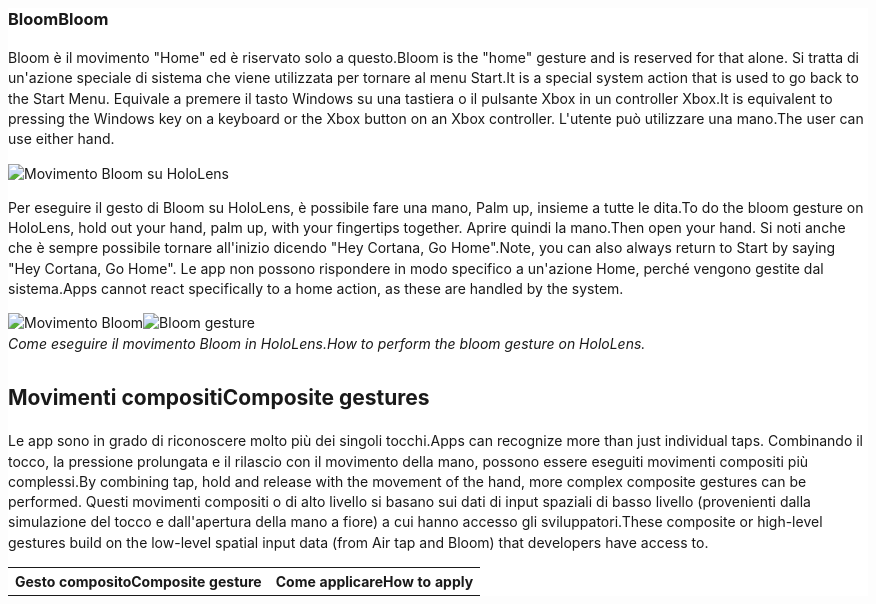 ### <a name="bloom"></a><span data-ttu-id="c7b5c-144">Bloom</span><span class="sxs-lookup"><span data-stu-id="c7b5c-144">Bloom</span></span>

<span data-ttu-id="c7b5c-145">Bloom è il movimento "Home" ed è riservato solo a questo.</span><span class="sxs-lookup"><span data-stu-id="c7b5c-145">Bloom is the "home" gesture and is reserved for that alone.</span></span> <span data-ttu-id="c7b5c-146">Si tratta di un'azione speciale di sistema che viene utilizzata per tornare al menu Start.</span><span class="sxs-lookup"><span data-stu-id="c7b5c-146">It is a special system action that is used to go back to the Start Menu.</span></span> <span data-ttu-id="c7b5c-147">Equivale a premere il tasto Windows su una tastiera o il pulsante Xbox in un controller Xbox.</span><span class="sxs-lookup"><span data-stu-id="c7b5c-147">It is equivalent to pressing the Windows key on a keyboard or the Xbox button on an Xbox controller.</span></span> <span data-ttu-id="c7b5c-148">L'utente può utilizzare una mano.</span><span class="sxs-lookup"><span data-stu-id="c7b5c-148">The user can use either hand.</span></span>

![Movimento Bloom su HoloLens](images/image10-640px.png)

<span data-ttu-id="c7b5c-150">Per eseguire il gesto di Bloom su HoloLens, è possibile fare una mano, Palm up, insieme a tutte le dita.</span><span class="sxs-lookup"><span data-stu-id="c7b5c-150">To do the bloom gesture on HoloLens, hold out your hand, palm up, with your fingertips together.</span></span> <span data-ttu-id="c7b5c-151">Aprire quindi la mano.</span><span class="sxs-lookup"><span data-stu-id="c7b5c-151">Then open your hand.</span></span> <span data-ttu-id="c7b5c-152">Si noti anche che è sempre possibile tornare all'inizio dicendo "Hey Cortana, Go Home".</span><span class="sxs-lookup"><span data-stu-id="c7b5c-152">Note, you can also always return to Start by saying "Hey Cortana, Go Home".</span></span> <span data-ttu-id="c7b5c-153">Le app non possono rispondere in modo specifico a un'azione Home, perché vengono gestite dal sistema.</span><span class="sxs-lookup"><span data-stu-id="c7b5c-153">Apps cannot react specifically to a home action, as these are handled by the system.</span></span>

<span data-ttu-id="c7b5c-154">![Movimento Bloom](images/bloom-giphy.gif)</span><span class="sxs-lookup"><span data-stu-id="c7b5c-154">![Bloom gesture](images/bloom-giphy.gif)</span></span><br>
<span data-ttu-id="c7b5c-155">*Come eseguire il movimento Bloom in HoloLens.*</span><span class="sxs-lookup"><span data-stu-id="c7b5c-155">*How to perform the bloom gesture on HoloLens.*</span></span>

## <a name="composite-gestures"></a><span data-ttu-id="c7b5c-156">Movimenti compositi</span><span class="sxs-lookup"><span data-stu-id="c7b5c-156">Composite gestures</span></span>

<span data-ttu-id="c7b5c-157">Le app sono in grado di riconoscere molto più dei singoli tocchi.</span><span class="sxs-lookup"><span data-stu-id="c7b5c-157">Apps can recognize more than just individual taps.</span></span> <span data-ttu-id="c7b5c-158">Combinando il tocco, la pressione prolungata e il rilascio con il movimento della mano, possono essere eseguiti movimenti compositi più complessi.</span><span class="sxs-lookup"><span data-stu-id="c7b5c-158">By combining tap, hold and release with the movement of the hand, more complex composite gestures can be performed.</span></span> <span data-ttu-id="c7b5c-159">Questi movimenti compositi o di alto livello si basano sui dati di input spaziali di basso livello (provenienti dalla simulazione del tocco e dall'apertura della mano a fiore) a cui hanno accesso gli sviluppatori.</span><span class="sxs-lookup"><span data-stu-id="c7b5c-159">These composite or high-level gestures build on the low-level spatial input data (from Air tap and Bloom) that developers have access to.</span></span>

<table>
<tr>
<th> <span data-ttu-id="c7b5c-160">Gesto composito</span><span class="sxs-lookup"><span data-stu-id="c7b5c-160">Composite gesture</span></span></th><th> <span data-ttu-id="c7b5c-161">Come applicare</span><span class="sxs-lookup"><span data-stu-id="c7b5c-161">How to apply</span></span></th>
</tr><tr>